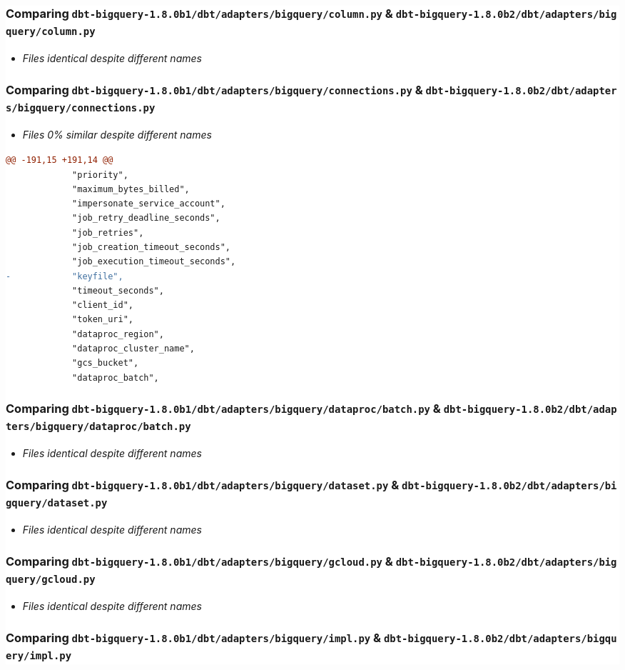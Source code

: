 ### Comparing `dbt-bigquery-1.8.0b1/dbt/adapters/bigquery/column.py` & `dbt-bigquery-1.8.0b2/dbt/adapters/bigquery/column.py`

 * *Files identical despite different names*

### Comparing `dbt-bigquery-1.8.0b1/dbt/adapters/bigquery/connections.py` & `dbt-bigquery-1.8.0b2/dbt/adapters/bigquery/connections.py`

 * *Files 0% similar despite different names*

```diff
@@ -191,15 +191,14 @@
             "priority",
             "maximum_bytes_billed",
             "impersonate_service_account",
             "job_retry_deadline_seconds",
             "job_retries",
             "job_creation_timeout_seconds",
             "job_execution_timeout_seconds",
-            "keyfile",
             "timeout_seconds",
             "client_id",
             "token_uri",
             "dataproc_region",
             "dataproc_cluster_name",
             "gcs_bucket",
             "dataproc_batch",
```

### Comparing `dbt-bigquery-1.8.0b1/dbt/adapters/bigquery/dataproc/batch.py` & `dbt-bigquery-1.8.0b2/dbt/adapters/bigquery/dataproc/batch.py`

 * *Files identical despite different names*

### Comparing `dbt-bigquery-1.8.0b1/dbt/adapters/bigquery/dataset.py` & `dbt-bigquery-1.8.0b2/dbt/adapters/bigquery/dataset.py`

 * *Files identical despite different names*

### Comparing `dbt-bigquery-1.8.0b1/dbt/adapters/bigquery/gcloud.py` & `dbt-bigquery-1.8.0b2/dbt/adapters/bigquery/gcloud.py`

 * *Files identical despite different names*

### Comparing `dbt-bigquery-1.8.0b1/dbt/adapters/bigquery/impl.py` & `dbt-bigquery-1.8.0b2/dbt/adapters/bigquery/impl.py`
